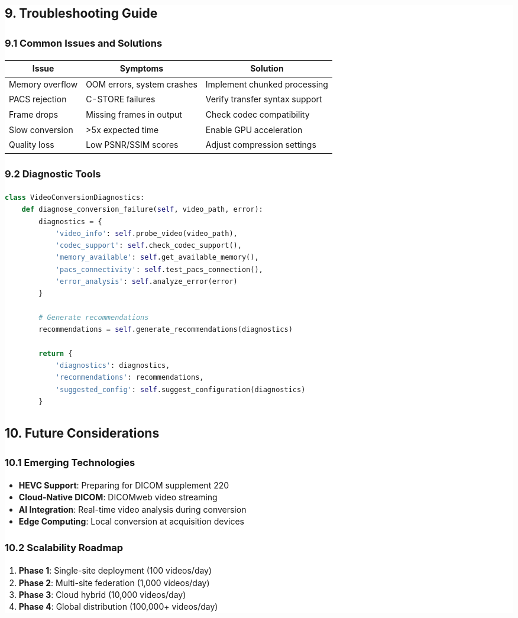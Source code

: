 ## 9. Troubleshooting Guide

### 9.1 Common Issues and Solutions

| Issue | Symptoms | Solution |
|-------|----------|----------|
| Memory overflow | OOM errors, system crashes | Implement chunked processing |
| PACS rejection | C-STORE failures | Verify transfer syntax support |
| Frame drops | Missing frames in output | Check codec compatibility |
| Slow conversion | >5x expected time | Enable GPU acceleration |
| Quality loss | Low PSNR/SSIM scores | Adjust compression settings |

### 9.2 Diagnostic Tools

```python
class VideoConversionDiagnostics:
    def diagnose_conversion_failure(self, video_path, error):
        diagnostics = {
            'video_info': self.probe_video(video_path),
            'codec_support': self.check_codec_support(),
            'memory_available': self.get_available_memory(),
            'pacs_connectivity': self.test_pacs_connection(),
            'error_analysis': self.analyze_error(error)
        }
        
        # Generate recommendations
        recommendations = self.generate_recommendations(diagnostics)
        
        return {
            'diagnostics': diagnostics,
            'recommendations': recommendations,
            'suggested_config': self.suggest_configuration(diagnostics)
        }
```

## 10. Future Considerations

### 10.1 Emerging Technologies

- **HEVC Support**: Preparing for DICOM supplement 220
- **Cloud-Native DICOM**: DICOMweb video streaming
- **AI Integration**: Real-time video analysis during conversion
- **Edge Computing**: Local conversion at acquisition devices

### 10.2 Scalability Roadmap

1. **Phase 1**: Single-site deployment (100 videos/day)
2. **Phase 2**: Multi-site federation (1,000 videos/day)
3. **Phase 3**: Cloud hybrid (10,000 videos/day)
4. **Phase 4**: Global distribution (100,000+ videos/day)
